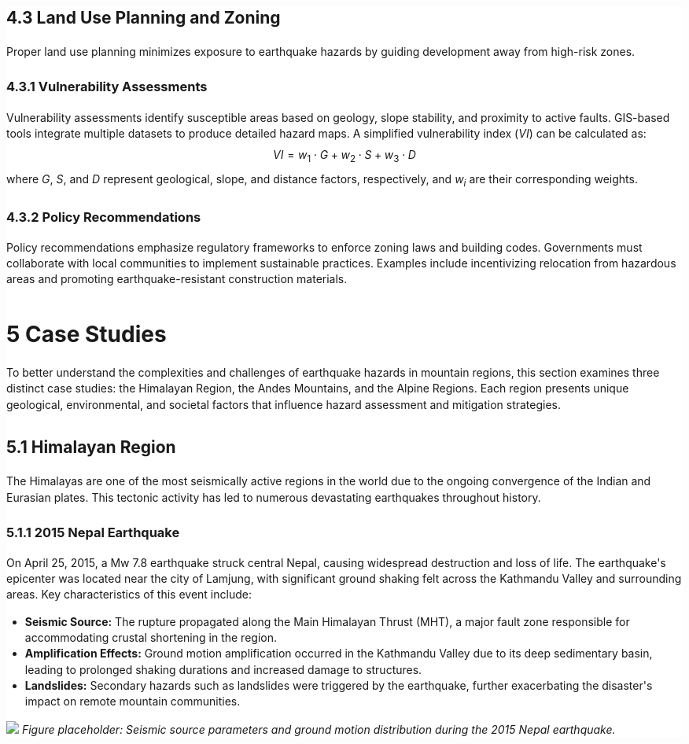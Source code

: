 ## 4.3 Land Use Planning and Zoning
Proper land use planning minimizes exposure to earthquake hazards by guiding development away from high-risk zones.

### 4.3.1 Vulnerability Assessments
Vulnerability assessments identify susceptible areas based on geology, slope stability, and proximity to active faults. GIS-based tools integrate multiple datasets to produce detailed hazard maps. A simplified vulnerability index ($VI$) can be calculated as:
$$
VI = w_1 \cdot G + w_2 \cdot S + w_3 \cdot D
$$
where $G$, $S$, and $D$ represent geological, slope, and distance factors, respectively, and $w_i$ are their corresponding weights.

### 4.3.2 Policy Recommendations
Policy recommendations emphasize regulatory frameworks to enforce zoning laws and building codes. Governments must collaborate with local communities to implement sustainable practices. Examples include incentivizing relocation from hazardous areas and promoting earthquake-resistant construction materials.

# 5 Case Studies

To better understand the complexities and challenges of earthquake hazards in mountain regions, this section examines three distinct case studies: the Himalayan Region, the Andes Mountains, and the Alpine Regions. Each region presents unique geological, environmental, and societal factors that influence hazard assessment and mitigation strategies.

## 5.1 Himalayan Region
The Himalayas are one of the most seismically active regions in the world due to the ongoing convergence of the Indian and Eurasian plates. This tectonic activity has led to numerous devastating earthquakes throughout history.

### 5.1.1 2015 Nepal Earthquake
On April 25, 2015, a Mw 7.8 earthquake struck central Nepal, causing widespread destruction and loss of life. The earthquake's epicenter was located near the city of Lamjung, with significant ground shaking felt across the Kathmandu Valley and surrounding areas. Key characteristics of this event include:
- **Seismic Source:** The rupture propagated along the Main Himalayan Thrust (MHT), a major fault zone responsible for accommodating crustal shortening in the region.
- **Amplification Effects:** Ground motion amplification occurred in the Kathmandu Valley due to its deep sedimentary basin, leading to prolonged shaking durations and increased damage to structures.
- **Landslides:** Secondary hazards such as landslides were triggered by the earthquake, further exacerbating the disaster's impact on remote mountain communities.

![](placeholder_for_figure)
*Figure placeholder: Seismic source parameters and ground motion distribution during the 2015 Nepal earthquake.*
